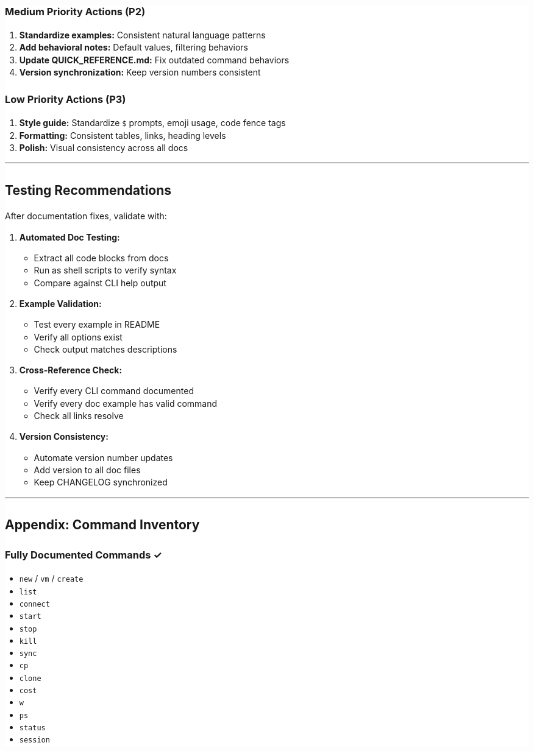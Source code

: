 ### Medium Priority Actions (P2)
1. **Standardize examples:** Consistent natural language patterns
2. **Add behavioral notes:** Default values, filtering behaviors
3. **Update QUICK_REFERENCE.md:** Fix outdated command behaviors
4. **Version synchronization:** Keep version numbers consistent

### Low Priority Actions (P3)
1. **Style guide:** Standardize `$` prompts, emoji usage, code fence tags
2. **Formatting:** Consistent tables, links, heading levels
3. **Polish:** Visual consistency across all docs

---

## Testing Recommendations

After documentation fixes, validate with:

1. **Automated Doc Testing:**
   - Extract all code blocks from docs
   - Run as shell scripts to verify syntax
   - Compare against CLI help output

2. **Example Validation:**
   - Test every example in README
   - Verify all options exist
   - Check output matches descriptions

3. **Cross-Reference Check:**
   - Verify every CLI command documented
   - Verify every doc example has valid command
   - Check all links resolve

4. **Version Consistency:**
   - Automate version number updates
   - Add version to all doc files
   - Keep CHANGELOG synchronized

---

## Appendix: Command Inventory

### Fully Documented Commands ✓
- `new` / `vm` / `create`
- `list`
- `connect`
- `start`
- `stop`
- `kill`
- `sync`
- `cp`
- `clone`
- `cost`
- `w`
- `ps`
- `status`
- `session`
